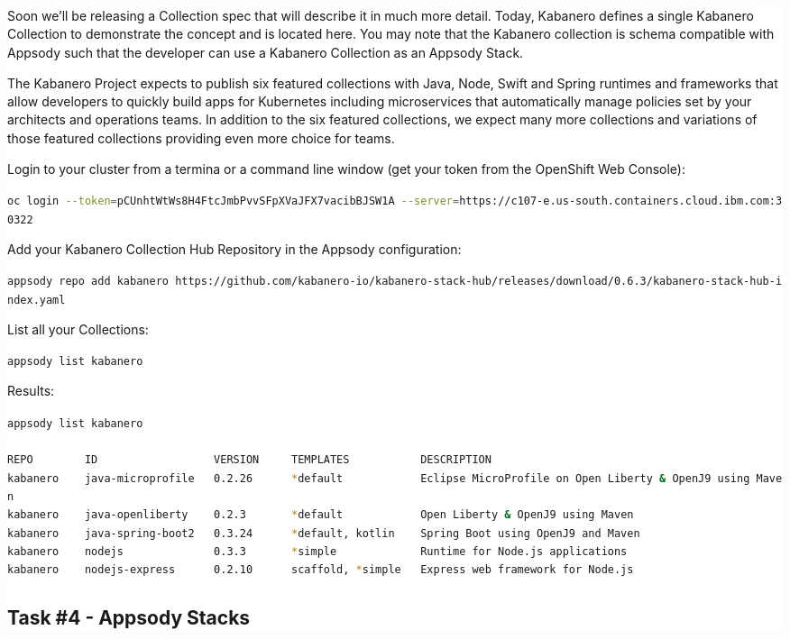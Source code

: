 Soon we’ll be releasing a Collection spec that will describe it in much more detail. Today, Kabanero defines a single Kabanero Collection to demonstrate the concept and is located here. You may note that the Kabanero collection is schema compatible with Appsody such that the developer can use a Kabanero Collection as an Appsody Stack.

The Kabanero Project expects to publish six featured collections with Java, Node, Swift and Spring runtimes and frameworks that allow developers to quickly build apps for Kubernetes including microservices that automatically manage policies set by your architects and operations teams. In addition to the six featured collections, we expect many more collections and variations of those featured collections providing even more choice for teams.

Login to your cluster from a termina or a command line window (get your token from the OpenShift Web Console):

```bash
oc login --token=pCUnhtWtWs8H4FtcJmbPvvSFpXVaJFX7vacibBJSW1A --server=https://c107-e.us-south.containers.cloud.ibm.com:30322
```

Add your Kabanero Collection Hub Repository in the Appsody configuration:

```
appsody repo add kabanero https://github.com/kabanero-io/kabanero-stack-hub/releases/download/0.6.3/kabanero-stack-hub-index.yaml
```

List all your Collections:

``` bash
appsody list kabanero
```

Results:

``` bash
appsody list kabanero

REPO    	ID               	VERSION  	TEMPLATES        	DESCRIPTION                                              
kabanero	java-microprofile	0.2.26   	*default         	Eclipse MicroProfile on Open Liberty & OpenJ9 using Maven
kabanero	java-openliberty 	0.2.3    	*default         	Open Liberty & OpenJ9 using Maven                        
kabanero	java-spring-boot2	0.3.24   	*default, kotlin 	Spring Boot using OpenJ9 and Maven                       
kabanero	nodejs           	0.3.3    	*simple          	Runtime for Node.js applications                         
kabanero	nodejs-express   	0.2.10   	scaffold, *simple	Express web framework for Node.js      
```



## Task #4 - Appsody Stacks
